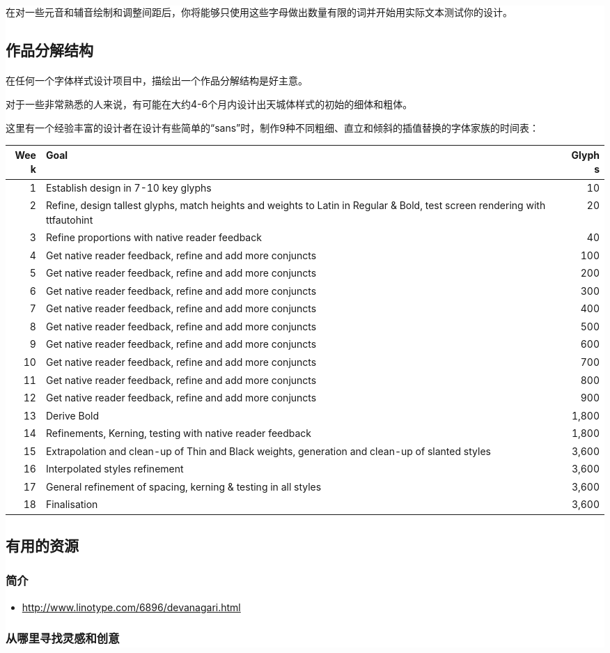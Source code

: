 在对一些元音和辅音绘制和调整间距后，你将能够只使用这些字母做出数量有限的词并开始用实际文本测试你的设计。

## 作品分解结构

在任何一个字体样式设计项目中，描绘出一个作品分解结构是好主意。

对于一些非常熟悉的人来说，有可能在大约4-6个月内设计出天城体样式的初始的细体和粗体。

这里有一个经验丰富的设计者在设计有些简单的“sans”时，制作9种不同粗细、直立和倾斜的插值替换的字体家族的时间表：

|Week|Goal|Glyphs|
|--:|:--|--:|
|1|Establish design in 7-10 key glyphs|10|
|2|Refine, design tallest glyphs, match heights and weights to Latin in Regular & Bold, test screen rendering with ttfautohint|20|
|3|Refine proportions with native reader feedback|40|
|4|Get native reader feedback, refine and add more conjuncts|100|
|5|Get native reader feedback, refine and add more conjuncts|200|
|6|Get native reader feedback, refine and add more conjuncts|300|
|7|Get native reader feedback, refine and add more conjuncts|400|
|8|Get native reader feedback, refine and add more conjuncts|500|
|9|Get native reader feedback, refine and add more conjuncts|600|
|10|Get native reader feedback, refine and add more conjuncts|700|
|11|Get native reader feedback, refine and add more conjuncts|800|
|12|Get native reader feedback, refine and add more conjuncts|900|
|13|Derive Bold|1,800|
|14|Refinements, Kerning, testing with native reader feedback|1,800|
|15|Extrapolation and clean-up of Thin and Black weights, generation and clean-up of slanted styles|3,600|
|16|Interpolated styles refinement|3,600|
|17|General refinement of spacing, kerning & testing in all styles|3,600|
|18|Finalisation|3,600|

## 有用的资源

### 简介

* <http://www.linotype.com/6896/devanagari.html>

### 从哪里寻找灵感和创意
